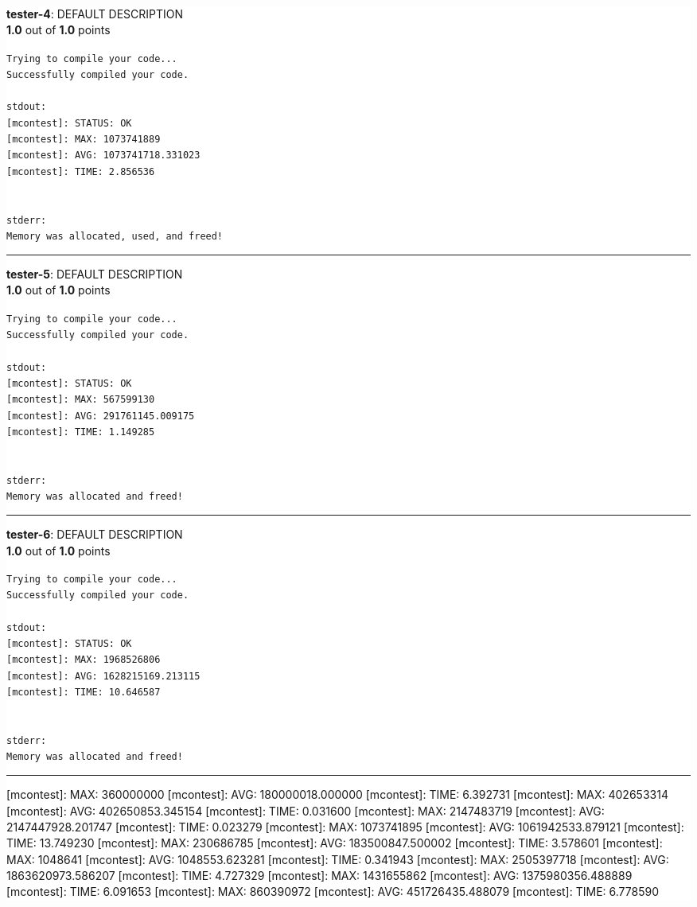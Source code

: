 **tester-4**: DEFAULT DESCRIPTION  
**1.0** out of **1.0** points
```
Trying to compile your code...
Successfully compiled your code.

stdout:
[mcontest]: STATUS: OK
[mcontest]: MAX: 1073741889
[mcontest]: AVG: 1073741718.331023
[mcontest]: TIME: 2.856536


stderr:
Memory was allocated, used, and freed!
```
---

**tester-5**: DEFAULT DESCRIPTION  
**1.0** out of **1.0** points
```
Trying to compile your code...
Successfully compiled your code.

stdout:
[mcontest]: STATUS: OK
[mcontest]: MAX: 567599130
[mcontest]: AVG: 291761145.009175
[mcontest]: TIME: 1.149285


stderr:
Memory was allocated and freed!
```
---

**tester-6**: DEFAULT DESCRIPTION  
**1.0** out of **1.0** points
```
Trying to compile your code...
Successfully compiled your code.

stdout:
[mcontest]: STATUS: OK
[mcontest]: MAX: 1968526806
[mcontest]: AVG: 1628215169.213115
[mcontest]: TIME: 10.646587


stderr:
Memory was allocated and freed!
```
---


[mcontest]: MAX: 360000000
[mcontest]: AVG: 180000018.000000
[mcontest]: TIME: 6.392731
[mcontest]: MAX: 402653314
[mcontest]: AVG: 402650853.345154
[mcontest]: TIME: 0.031600
[mcontest]: MAX: 2147483719
[mcontest]: AVG: 2147447928.201747
[mcontest]: TIME: 0.023279
[mcontest]: MAX: 1073741895
[mcontest]: AVG: 1061942533.879121
[mcontest]: TIME: 13.749230
[mcontest]: MAX: 230686785
[mcontest]: AVG: 183500847.500002
[mcontest]: TIME: 3.578601
[mcontest]: MAX: 1048641
[mcontest]: AVG: 1048553.623281
[mcontest]: TIME: 0.341943
[mcontest]: MAX: 2505397718
[mcontest]: AVG: 1863620973.586207
[mcontest]: TIME: 4.727329
[mcontest]: MAX: 1431655862
[mcontest]: AVG: 1375980356.488889
[mcontest]: TIME: 6.091653
[mcontest]: MAX: 860390972
[mcontest]: AVG: 451726435.488079
[mcontest]: TIME: 6.778590
